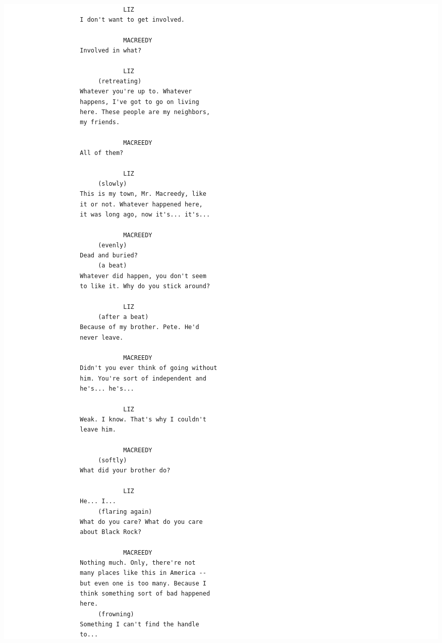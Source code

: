                                      LIZ
                         I don't want to get involved.

                                     MACREEDY
                         Involved in what?

                                     LIZ
                              (retreating)
                         Whatever you're up to. Whatever 
                         happens, I've got to go on living 
                         here. These people are my neighbors, 
                         my friends.

                                     MACREEDY
                         All of them?

                                     LIZ
                              (slowly)
                         This is my town, Mr. Macreedy, like 
                         it or not. Whatever happened here, 
                         it was long ago, now it's... it's...

                                     MACREEDY
                              (evenly)
                         Dead and buried?
                              (a beat)
                         Whatever did happen, you don't seem 
                         to like it. Why do you stick around?

                                     LIZ
                              (after a beat)
                         Because of my brother. Pete. He'd 
                         never leave.

                                     MACREEDY
                         Didn't you ever think of going without 
                         him. You're sort of independent and 
                         he's... he's...

                                     LIZ
                         Weak. I know. That's why I couldn't 
                         leave him.

                                     MACREEDY
                              (softly)
                         What did your brother do?

                                     LIZ
                         He... I...
                              (flaring again)
                         What do you care? What do you care 
                         about Black Rock?

                                     MACREEDY
                         Nothing much. Only, there're not 
                         many places like this in America -- 
                         but even one is too many. Because I 
                         think something sort of bad happened 
                         here.
                              (frowning)
                         Something I can't find the handle 
                         to...
